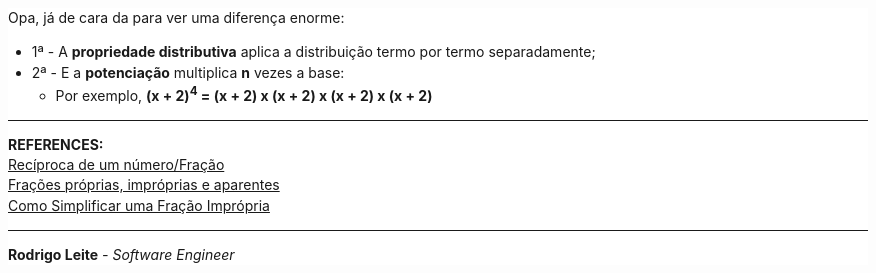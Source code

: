 Opa, já de cara da para ver uma diferença enorme:

 - 1ª - A **propriedade distributiva** aplica a distribuição termo por termo separadamente;
 - 2ª - E a **potenciação** multiplica **n** vezes a base:
   - Por exemplo, **(x + 2)<sup>4</sup> = (x + 2) x (x + 2) x (x + 2) x (x + 2)**

---

**REFERENCES:**  
[Recíproca de um número/Fração](https://pt.wikihow.com/Achar-o-Rec%C3%ADproco-de-um-N%C3%BAmero)  
[Frações próprias, impróprias e aparentes](https://www.infoescola.com/matematica/fracoes-proprias-improprias-e-aparentes/)  
[Como Simplificar uma Fração Imprópria](https://pt.wikihow.com/Simplificar-uma-Fra%C3%A7%C3%A3o-Impr%C3%B3pria)  

---

**Rodrigo Leite** *- Software Engineer*

